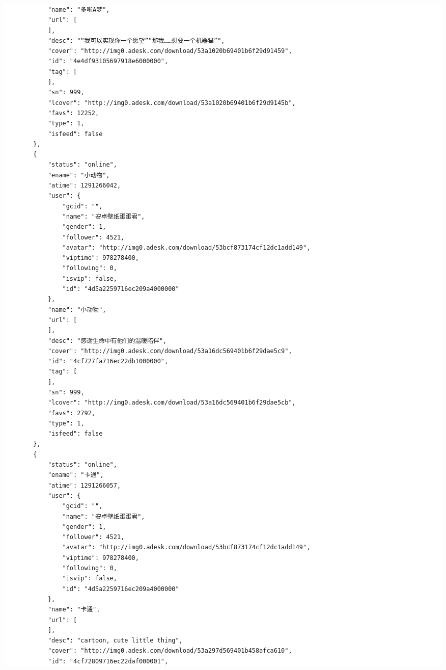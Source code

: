                 "name": "多啦A梦",
                "url": [
                ],
                "desc": "“我可以实现你一个愿望”“那我……想要一个机器猫”",
                "cover": "http://img0.adesk.com/download/53a1020b69401b6f29d91459",
                "id": "4e4df93105697918e6000000",
                "tag": [
                ],
                "sn": 999,
                "lcover": "http://img0.adesk.com/download/53a1020b69401b6f29d9145b",
                "favs": 12252,
                "type": 1,
                "isfeed": false
            },
            {
                "status": "online",
                "ename": "小动物",
                "atime": 1291266042,
                "user": {
                    "gcid": "",
                    "name": "安卓壁纸蛋蛋君",
                    "gender": 1,
                    "follower": 4521,
                    "avatar": "http://img0.adesk.com/download/53bcf873174cf12dc1add149",
                    "viptime": 978278400,
                    "following": 0,
                    "isvip": false,
                    "id": "4d5a2259716ec209a4000000"
                },
                "name": "小动物",
                "url": [
                ],
                "desc": "感谢生命中有他们的温暖陪伴",
                "cover": "http://img0.adesk.com/download/53a16dc569401b6f29dae5c9",
                "id": "4cf727fa716ec22db1000000",
                "tag": [
                ],
                "sn": 999,
                "lcover": "http://img0.adesk.com/download/53a16dc569401b6f29dae5cb",
                "favs": 2792,
                "type": 1,
                "isfeed": false
            },
            {
                "status": "online",
                "ename": "卡通",
                "atime": 1291266057,
                "user": {
                    "gcid": "",
                    "name": "安卓壁纸蛋蛋君",
                    "gender": 1,
                    "follower": 4521,
                    "avatar": "http://img0.adesk.com/download/53bcf873174cf12dc1add149",
                    "viptime": 978278400,
                    "following": 0,
                    "isvip": false,
                    "id": "4d5a2259716ec209a4000000"
                },
                "name": "卡通",
                "url": [
                ],
                "desc": "cartoon, cute little thing",
                "cover": "http://img0.adesk.com/download/53a297d569401b458afca610",
                "id": "4cf72809716ec22daf000001",